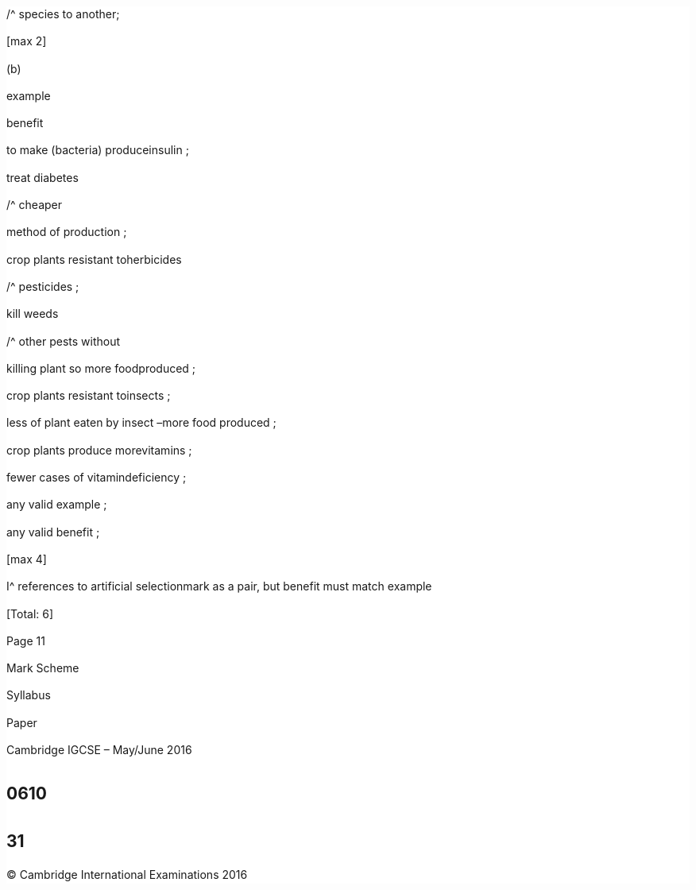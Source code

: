  /^ species to another; 

 [max 2] 

 (b) 

 example 

 benefit 

 to make (bacteria) produceinsulin ; 

 treat diabetes 

 /^ cheaper 

 method of production ; 

 crop plants resistant toherbicides 

 /^ pesticides ; 

 kill weeds 

 /^ other pests without 

 killing plant so more foodproduced ; 

 crop plants resistant toinsects ; 

 less of plant eaten by insect –more food produced ; 

 crop plants produce morevitamins ; 

 fewer cases of vitamindeficiency ; 

 any valid example ; 

 any valid benefit ; 

 [max 4] 

 I^ references to artificial selectionmark as a pair, but benefit must match example 

 [Total: 6] 


Page 11 

Mark Scheme 

Syllabus 

Paper 

 Cambridge IGCSE – May/June 2016 

## 0610 

## 31 

 © Cambridge International Examinations 2016 

